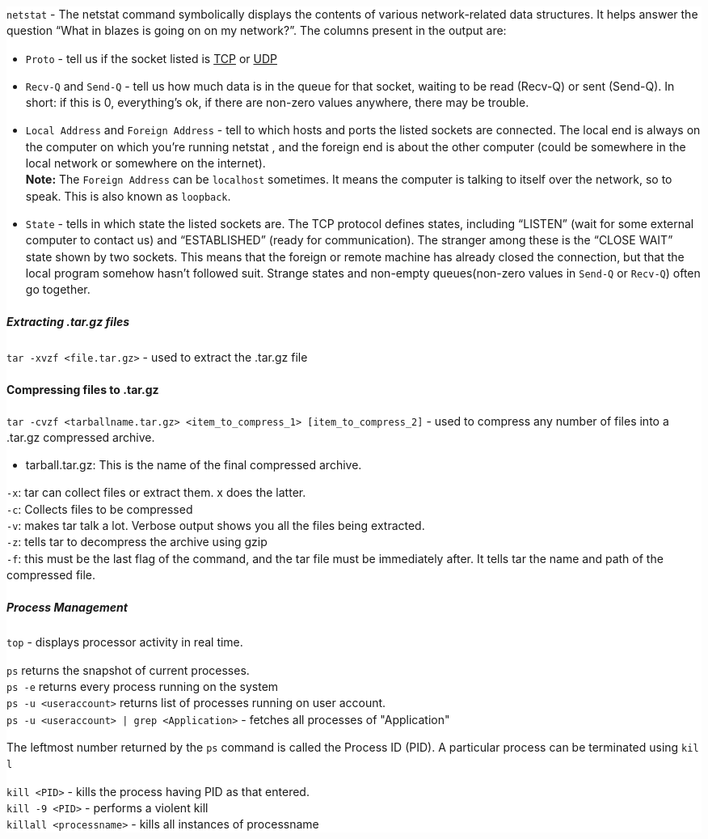 `netstat` - The netstat command symbolically displays the contents of various network-related data structures. It helps answer the question “What in blazes is going on on my network?”. The columns present in the output are:

- `Proto` - tell us if the socket listed is [TCP](https://www.wikiwand.com/en/Transmission_Control_Protocol) or [UDP](https://www.wikiwand.com/en/User_Datagram_Protocol)<br>

- `Recv-Q` and `Send-Q` - tell us how much data is in the queue for that socket, waiting to be read (Recv-Q) or sent (Send-Q). In short: if this is 0, everything’s ok, if there are non-zero values anywhere, there may be trouble.<br>
- `Local Address` and `Foreign Address` - tell to which hosts and ports the listed sockets are connected. The local end is always on the computer on which you’re running netstat , and the foreign end is about the other computer (could be somewhere in the local network or somewhere on the internet).<br>
**Note:** The `Foreign Address` can be `localhost` sometimes. It means the computer is talking to itself over the network, so to speak. This is also known as `loopback`.<br>

- `State` - tells in which state the listed sockets are. The TCP protocol defines states, including “LISTEN” (wait for some external computer to contact us) and “ESTABLISHED” (ready for communication). The stranger among these is the “CLOSE WAIT” state shown by two sockets. This means that the foreign or remote machine has already closed the connection, but that the local program somehow hasn’t followed suit. Strange states and non-empty queues(non-zero values in `Send-Q` or `Recv-Q`) often go together.

##### Extracting .tar.gz files

`tar -xvzf <file.tar.gz>` - used to extract the .tar.gz file<br>

#### Compressing files to .tar.gz

`tar -cvzf <tarballname.tar.gz> <item_to_compress_1> [item_to_compress_2]` - used to compress any number of files into a .tar.gz compressed archive.<br>

- tarball.tar.gz: This is the name of the final compressed archive.

`-x`: tar can collect files or extract them. x does the latter.<br>
`-c`: Collects files to be compressed<br>
`-v`: makes tar talk a lot. Verbose output shows you all the files being extracted.<br>
`-z`: tells tar to decompress the archive using gzip<br>
`-f`: this must be the last flag of the command, and the tar file must be immediately after. It tells tar the name and path of the compressed file.

##### Process Management

`top` - displays processor activity in real time.

`ps` returns the snapshot of current processes.<br>
`ps -e` returns every process running on the system<br>
`ps -u <useraccount>` returns list of processes running on user account.<br>
`ps -u <useraccount> | grep <Application>` - fetches all processes of "Application"

The leftmost number returned by the `ps` command is called the Process ID (PID).
A particular process can be terminated using `kill`

`kill <PID>` - kills the process having PID as that entered.<br>
`kill -9 <PID>` - performs a violent kill<br>
`killall <processname>` - kills all instances of processname
